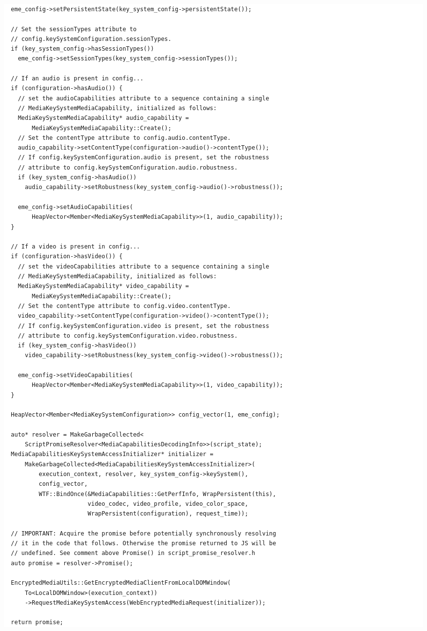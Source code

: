 ```
  eme_config->setPersistentState(key_system_config->persistentState());

  // Set the sessionTypes attribute to
  // config.keySystemConfiguration.sessionTypes.
  if (key_system_config->hasSessionTypes())
    eme_config->setSessionTypes(key_system_config->sessionTypes());

  // If an audio is present in config...
  if (configuration->hasAudio()) {
    // set the audioCapabilities attribute to a sequence containing a single
    // MediaKeySystemMediaCapability, initialized as follows:
    MediaKeySystemMediaCapability* audio_capability =
        MediaKeySystemMediaCapability::Create();
    // Set the contentType attribute to config.audio.contentType.
    audio_capability->setContentType(configuration->audio()->contentType());
    // If config.keySystemConfiguration.audio is present, set the robustness
    // attribute to config.keySystemConfiguration.audio.robustness.
    if (key_system_config->hasAudio())
      audio_capability->setRobustness(key_system_config->audio()->robustness());

    eme_config->setAudioCapabilities(
        HeapVector<Member<MediaKeySystemMediaCapability>>(1, audio_capability));
  }

  // If a video is present in config...
  if (configuration->hasVideo()) {
    // set the videoCapabilities attribute to a sequence containing a single
    // MediaKeySystemMediaCapability, initialized as follows:
    MediaKeySystemMediaCapability* video_capability =
        MediaKeySystemMediaCapability::Create();
    // Set the contentType attribute to config.video.contentType.
    video_capability->setContentType(configuration->video()->contentType());
    // If config.keySystemConfiguration.video is present, set the robustness
    // attribute to config.keySystemConfiguration.video.robustness.
    if (key_system_config->hasVideo())
      video_capability->setRobustness(key_system_config->video()->robustness());

    eme_config->setVideoCapabilities(
        HeapVector<Member<MediaKeySystemMediaCapability>>(1, video_capability));
  }

  HeapVector<Member<MediaKeySystemConfiguration>> config_vector(1, eme_config);

  auto* resolver = MakeGarbageCollected<
      ScriptPromiseResolver<MediaCapabilitiesDecodingInfo>>(script_state);
  MediaCapabilitiesKeySystemAccessInitializer* initializer =
      MakeGarbageCollected<MediaCapabilitiesKeySystemAccessInitializer>(
          execution_context, resolver, key_system_config->keySystem(),
          config_vector,
          WTF::BindOnce(&MediaCapabilities::GetPerfInfo, WrapPersistent(this),
                        video_codec, video_profile, video_color_space,
                        WrapPersistent(configuration), request_time));

  // IMPORTANT: Acquire the promise before potentially synchronously resolving
  // it in the code that follows. Otherwise the promise returned to JS will be
  // undefined. See comment above Promise() in script_promise_resolver.h
  auto promise = resolver->Promise();

  EncryptedMediaUtils::GetEncryptedMediaClientFromLocalDOMWindow(
      To<LocalDOMWindow>(execution_context))
      ->RequestMediaKeySystemAccess(WebEncryptedMediaRequest(initializer));

  return promise;
```